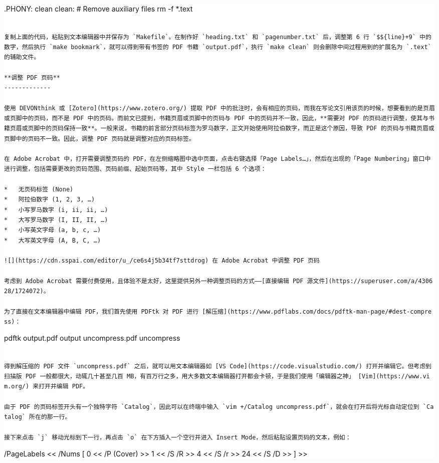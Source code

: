 .PHONY: clean
clean:
        # Remove auxiliary files
        rm -f *.text

```

复制上面的代码，粘贴到文本编辑器中并保存为 `Makefile`。在制作好 `heading.txt` 和 `pagenumber.txt` 后，调整第 6 行 `$${line}+9` 中的数字，然后执行 `make bookmark`，就可以得到带有书签的 PDF 书籍 `output.pdf`，执行 `make clean` 则会删除中间过程用到的扩展名为 `.text` 的辅助文件。

**调整 PDF 页码**
-------------

使用 DEVONthink 或 [Zotero](https://www.zotero.org/) 提取 PDF 中的批注时，会有相应的页码，而我在写论文引用该页的时候，想要看到的是页眉或页脚中的页码，而不是 PDF 中的页码。而前文已提到，书籍页眉或页脚中的页码与 PDF 中的页码并不一致，因此，**需要对 PDF 的页码进行调整，使其与书籍页眉或页脚中的页码保持一致**。一般来说，书籍的前言部分页码标签为罗马数字，正文开始使用阿拉伯数字，而正是这个原因，导致 PDF 的页码与书籍页眉或页脚中的页码不一致。因此，调整 PDF 页码就是调整对应的页码标签。

在 Adobe Acrobat 中，打开需要调整页码的 PDF，在左侧缩略图中选中页面，点击右键选择「Page Labels…」，然后在出现的「Page Numbering」窗口中进行调整，包括需要更改的页码范围、页码前缀、起始页码等，其中 Style 一栏包括 6 个选项：

*   无页码标签 (None)
*   阿拉伯数字 (1, 2, 3, …)
*   小写罗马数字 (i, ii, ii, …)
*   大写罗马数字 (I, II, II, …)
*   小写英文字母 (a, b, c, …)
*   大写英文字母 (A, B, C, …)

![](https://cdn.sspai.com/editor/u_/ce6s4j5b34tf7sttdrog) 在 Adobe Acrobat 中调整 PDF 页码

考虑到 Adobe Acrobat 需要付费使用，且体验不是太好，这里提供另外一种调整页码的方式——[直接编辑 PDF 源文件](https://superuser.com/a/430628/1724072)。

为了直接在文本编辑器中编辑 PDF，我们首先使用 PDFtk 对 PDF 进行 [解压缩](https://www.pdflabs.com/docs/pdftk-man-page/#dest-compress)：

```
pdftk output.pdf output uncompress.pdf uncompress

```

得到解压缩的 PDF 文件 `uncompress.pdf` 之后，就可以用文本编辑器如 [VS Code](https://code.visualstudio.com/) 打开并编辑它。但考虑到扫描版 PDF 一般都很大，动辄几十甚至几百 MB，有百万行之多，用大多数文本编辑器打开都会卡顿，于是我们使用「编辑器之神」 [Vim](https://www.vim.org/) 来打开并编辑 PDF。

由于 PDF 的页码标签开头有一个独特字符 `Catalog`，因此可以在终端中输入 `vim +/Catalog uncompress.pdf`，就会在打开后将光标自动定位到 `Catalog` 所在的那一行。

接下来点击 `j` 移动光标到下一行，再点击 `o` 在下方插入一个空行并进入 Insert Mode，然后粘贴设置页码的文本，例如：

```
/PageLabels << /Nums [ 0 << /P (Cover) >>
                       1 << /S /R >>
                       4 << /S /r >>
                       24 << /S /D >>
                     ]
            >>
